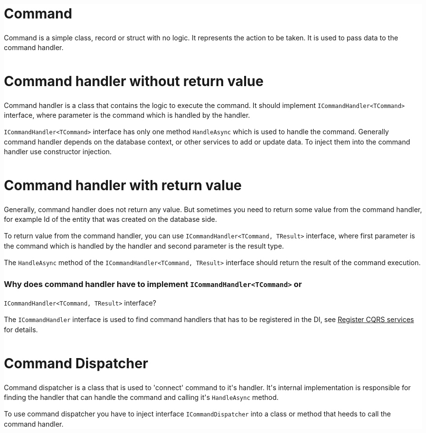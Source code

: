 # Command

Command is a simple class, record or struct with no logic. It represents the action to be taken. It is used to pass data
to the command handler.

# Command handler without return value

Command handler is a class that contains the logic to execute the command. It should implement
`ICommandHandler<TCommand>` interface, where parameter is the command which is handled by the handler.

`ICommandHandler<TCommand>` interface has only one method `HandleAsync` which is used to handle the command.
Generally command handler depends on the database context, or other services to add or update data. To inject them into
the command handler use constructor injection.

# Command handler with return value

Generally, command handler does not return any value. But sometimes you need to return some value from the command
handler, for example Id of the entity that was created on the database side.

To return value from the command handler, you can use `ICommandHandler<TCommand, TResult>` interface, where first
parameter
is the command which is handled by the handler and second parameter is the result type.

The `HandleAsync` method of the `ICommandHandler<TCommand, TResult>` interface should return the result of the command
execution.

### Why does command handler have to implement `ICommandHandler<TCommand>` or

`ICommandHandler<TCommand, TResult>` interface?

The `ICommandHandler` interface is used to find command handlers that has to be registered in the DI,
see [Register CQRS services](register-cqrs.md) for details.

# Command Dispatcher

Command dispatcher is a class that is used to 'connect' command to it's handler. It's internal implementation is
responsible
for finding the handler that can handle the command and calling it's `HandleAsync` method.

To use command dispatcher you have to inject interface `ICommandDispatcher` into a class or method that heeds to call
the command handler.
